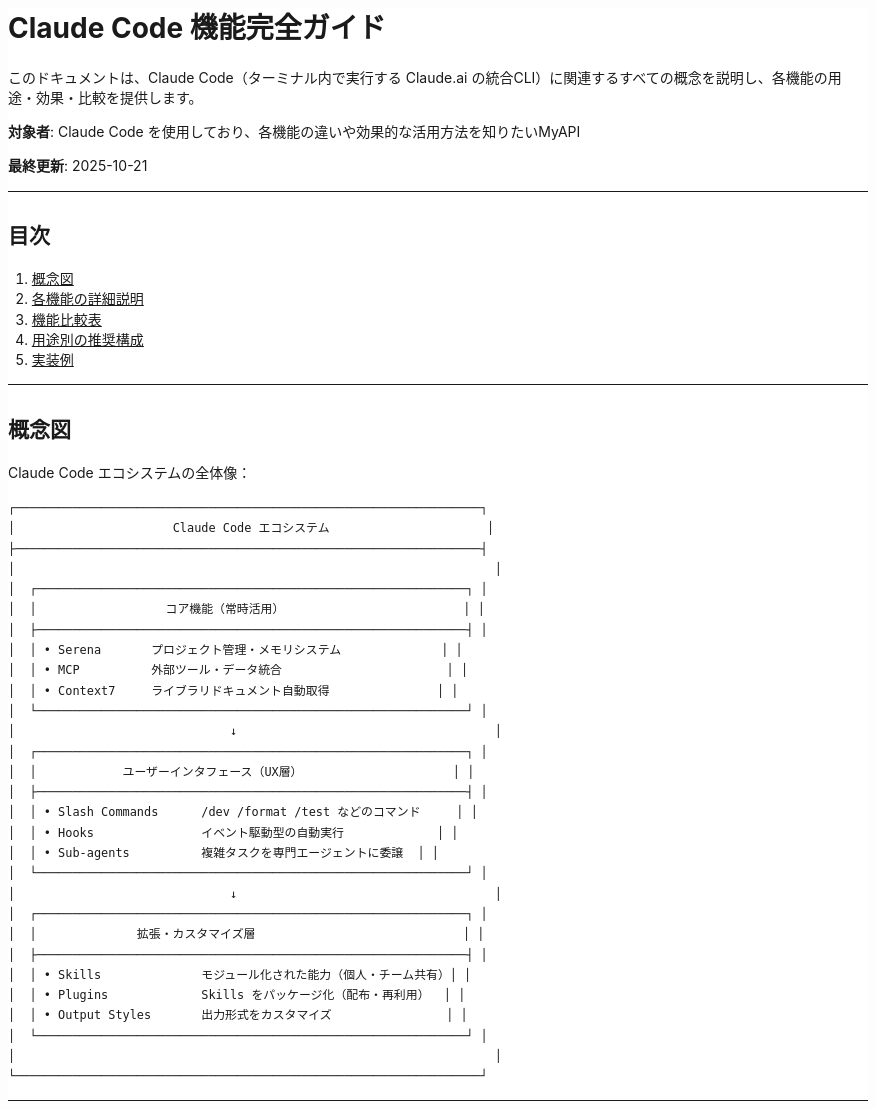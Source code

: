 

# Claude Code 機能完全ガイド

このドキュメントは、Claude Code（ターミナル内で実行する Claude.ai の統合CLI）に関連するすべての概念を説明し、各機能の用途・効果・比較を提供します。

**対象者**: Claude Code を使用しており、各機能の違いや効果的な活用方法を知りたいMyAPI

**最終更新**: 2025-10-21

---

## 目次

1. [概念図](#概念図)
2. [各機能の詳細説明](#各機能の詳細説明)
3. [機能比較表](#機能比較表)
4. [用途別の推奨構成](#用途別の推奨構成)
5. [実装例](#実装例)

---

## 概念図

Claude Code エコシステムの全体像：

```
┌─────────────────────────────────────────────────────────────────┐
│                      Claude Code エコシステム                      │
├─────────────────────────────────────────────────────────────────┤
│                                                                   │
│  ┌────────────────────────────────────────────────────────────┐ │
│  │                  コア機能（常時活用）                         │ │
│  ├────────────────────────────────────────────────────────────┤ │
│  │ • Serena       プロジェクト管理・メモリシステム              │ │
│  │ • MCP          外部ツール・データ統合                       │ │
│  │ • Context7     ライブラリドキュメント自動取得               │ │
│  └────────────────────────────────────────────────────────────┘ │
│                              ↓                                    │
│  ┌────────────────────────────────────────────────────────────┐ │
│  │            ユーザーインタフェース（UX層）                     │ │
│  ├────────────────────────────────────────────────────────────┤ │
│  │ • Slash Commands      /dev /format /test などのコマンド     │ │
│  │ • Hooks               イベント駆動型の自動実行             │ │
│  │ • Sub-agents          複雑タスクを専門エージェントに委譲  │ │
│  └────────────────────────────────────────────────────────────┘ │
│                              ↓                                    │
│  ┌────────────────────────────────────────────────────────────┐ │
│  │              拡張・カスタマイズ層                             │ │
│  ├────────────────────────────────────────────────────────────┤ │
│  │ • Skills              モジュール化された能力（個人・チーム共有）│ │
│  │ • Plugins             Skills をパッケージ化（配布・再利用）  │ │
│  │ • Output Styles       出力形式をカスタマイズ                │ │
│  └────────────────────────────────────────────────────────────┘ │
│                                                                   │
└─────────────────────────────────────────────────────────────────┘
```

---
